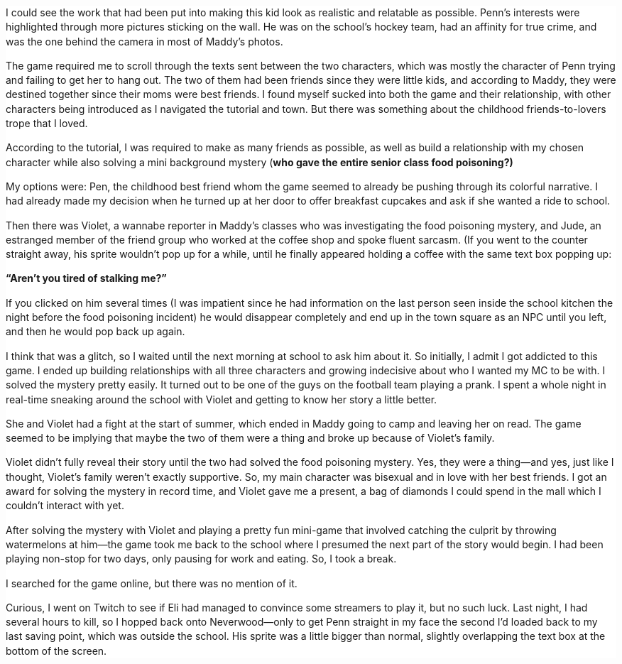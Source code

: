 I could see the work that had been put into making this kid look as realistic and relatable as possible. Penn’s interests were highlighted through more pictures sticking on the wall. He was on the school’s hockey team, had an affinity for true crime, and was the one behind the camera in most of Maddy’s photos. 

The game required me to scroll through the texts sent between the two characters, which was mostly the character of Penn trying and failing to get her to hang out. The two of them had been friends since they were little kids, and according to Maddy, they were destined together since their moms were best friends. I found myself sucked into both the game and their relationship, with other characters being introduced as I navigated the tutorial and town. But there was something about the childhood friends-to-lovers trope that I loved. 

According to the tutorial, I was required to make as many friends as possible, as well as build a relationship with my chosen character while also solving a mini background mystery (**who gave the entire senior class food poisoning?)** 

My options were: Pen, the childhood best friend whom the game seemed to already be pushing through its colorful narrative. I had already made my decision when he turned up at her door to offer breakfast cupcakes and ask if she wanted a ride to school. 

Then there was Violet, a wannabe reporter in Maddy’s classes who was investigating the food poisoning mystery, and Jude, an estranged member of the friend group who worked at the coffee shop and spoke fluent sarcasm. (If you went to the counter straight away, his sprite wouldn’t pop up for a while, until he finally appeared holding a coffee with the same text box popping up:

**“Aren’t you tired of stalking me?”**

If you clicked on him several times (I was impatient since he had information on the last person seen inside the school kitchen the night before the food poisoning incident) he would disappear completely and end up in the town square as an NPC until you left, and then he would pop back up again. 

I think that was a glitch, so I waited until the next morning at school to ask him about it. So initially, I admit I got addicted to this game. I ended up building relationships with all three characters and growing indecisive about who I wanted my MC to be with. I solved the mystery pretty easily. It turned out to be one of the guys on the football team playing a prank. I spent a whole night in real-time sneaking around the school with Violet and getting to know her story a little better. 

She and Violet had a fight at the start of summer, which ended in Maddy going to camp and leaving her on read. The game seemed to be implying that maybe the two of them were a thing and broke up because of Violet’s family. 

Violet didn’t fully reveal their story until the two had solved the food poisoning mystery. Yes, they were a thing—and yes, just like I thought, Violet’s family weren’t exactly supportive. So, my main character was bisexual and in love with her best friends. I got an award for solving the mystery in record time, and Violet gave me a present, a bag of diamonds I could spend in the mall which I couldn’t interact with yet. 

After solving the mystery with Violet and playing a pretty fun mini-game that involved catching the culprit by throwing watermelons at him—the game took me back to the school where I presumed the next part of the story would begin. I had been playing non-stop for two days, only pausing for work and eating. So, I took a break. 

I searched for the game online, but there was no mention of it. 

Curious, I went on Twitch to see if Eli had managed to convince some streamers to play it, but no such luck. Last night, I had several hours to kill, so I hopped back onto Neverwood—only to get Penn straight in my face the second I’d loaded back to my last saving point, which was outside the school. His sprite was a little bigger than normal, slightly overlapping the text box at the bottom of the screen.
